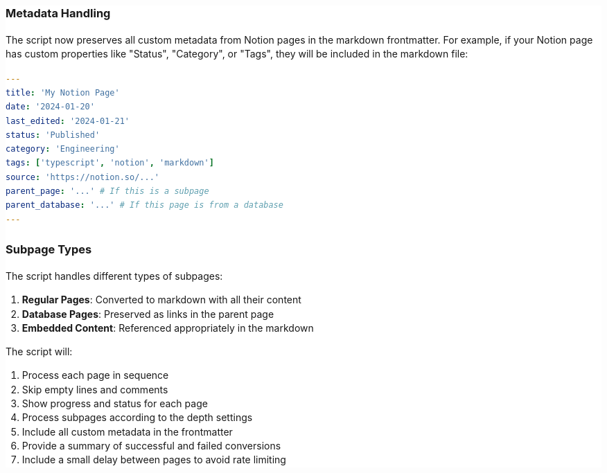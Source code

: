 ### Metadata Handling

The script now preserves all custom metadata from Notion pages in the markdown frontmatter. For example, if your Notion page has custom properties like "Status", "Category", or "Tags", they will be included in the markdown file:

```yaml
---
title: 'My Notion Page'
date: '2024-01-20'
last_edited: '2024-01-21'
status: 'Published'
category: 'Engineering'
tags: ['typescript', 'notion', 'markdown']
source: 'https://notion.so/...'
parent_page: '...' # If this is a subpage
parent_database: '...' # If this page is from a database
---
```

### Subpage Types

The script handles different types of subpages:

1. **Regular Pages**: Converted to markdown with all their content
2. **Database Pages**: Preserved as links in the parent page
3. **Embedded Content**: Referenced appropriately in the markdown

The script will:

1. Process each page in sequence
2. Skip empty lines and comments
3. Show progress and status for each page
4. Process subpages according to the depth settings
5. Include all custom metadata in the frontmatter
6. Provide a summary of successful and failed conversions
7. Include a small delay between pages to avoid rate limiting
